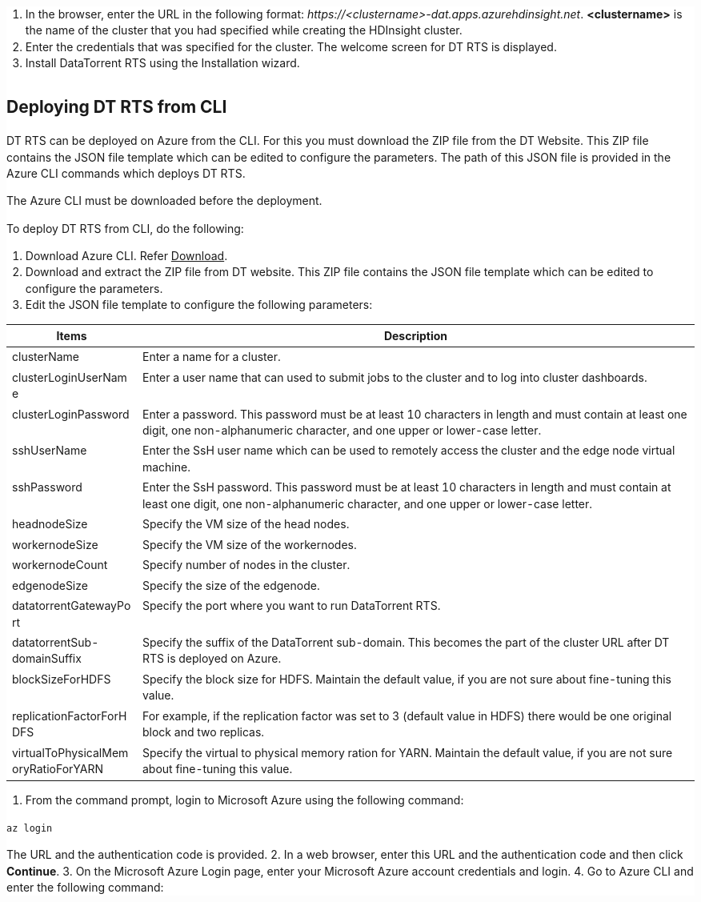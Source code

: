 1. In the browser, enter the URL in the following format:
_https://&lt;clustername&gt;-dat.apps.azurehdinsight.net_.
**&lt;clustername&gt;** is the name of the cluster that you had specified while creating the HDInsight cluster.
2. Enter the credentials that was specified for the cluster.
The welcome screen for DT RTS is displayed.
3. Install DataTorrent RTS using the Installation wizard.

## Deploying DT RTS from CLI

DT RTS can be deployed on Azure from the CLI. For this you must download the ZIP file from the DT Website. This ZIP file contains the JSON file template which can be edited to configure the parameters. The path of this JSON file is provided in the Azure CLI commands which deploys DT RTS.

The Azure CLI must be downloaded before the deployment.

To deploy DT RTS from CLI, do the following:

1. Download Azure CLI. Refer [Download](https://docs.microsoft.com/en-us/cli/azure/install-azure-cli?view=azure-cli-latest).
2. Download and extract the ZIP file from DT website.
This ZIP file contains the JSON file template which can be edited to configure the parameters.
3. Edit the JSON file template to configure the following parameters:

| **Items** | **Description** |
| --- | --- |
| clusterName | Enter a name for a cluster. |
| clusterLoginUserName | Enter a user name that can used to submit jobs to the cluster and to log into cluster dashboards. |
| clusterLoginPassword | Enter a password. This password must be at least 10 characters in length and must contain at least one digit, one non-alphanumeric character, and one upper or lower-case letter. |
| sshUserName | Enter the SsH user name which can be used to remotely access the cluster and the edge node virtual machine. |
|  sshPassword | Enter the SsH password. This password must be at least 10 characters in length and must contain at least one digit, one non-alphanumeric character, and one upper or lower-case letter. |
| headnodeSize | Specify the VM size of the head nodes. |
| workernodeSize | Specify the VM size of the workernodes. |
| workernodeCount | Specify number of nodes in the cluster. |
| edgenodeSize | Specify the size of the edgenode. |
| datatorrentGatewayPort | Specify the port where you want to run DataTorrent RTS. |
| datatorrentSub-domainSuffix | Specify the suffix of the DataTorrent sub-domain. This becomes the part of the cluster URL after DT RTS is deployed on Azure. |
| blockSizeForHDFS | Specify the block size for HDFS. Maintain the default value, if you are not sure about fine-tuning this value. |
| replicationFactorForHDFS | For example, if the replication factor was set to 3 (default value in HDFS) there would be one original block and two replicas. |
| virtualToPhysicalMemoryRatioForYARN | Specify the virtual to physical memory ration for YARN.  Maintain the default value, if you are not sure about fine-tuning this value. |

1. From the command prompt, login to Microsoft Azure using the following command:
```
az login
```
The URL and the authentication code is provided.
2. In a web browser, enter this URL and the authentication code and then click **Continue**.
3. On the Microsoft Azure Login page, enter your Microsoft Azure account credentials and login.
4. Go to Azure CLI and enter the following command:
